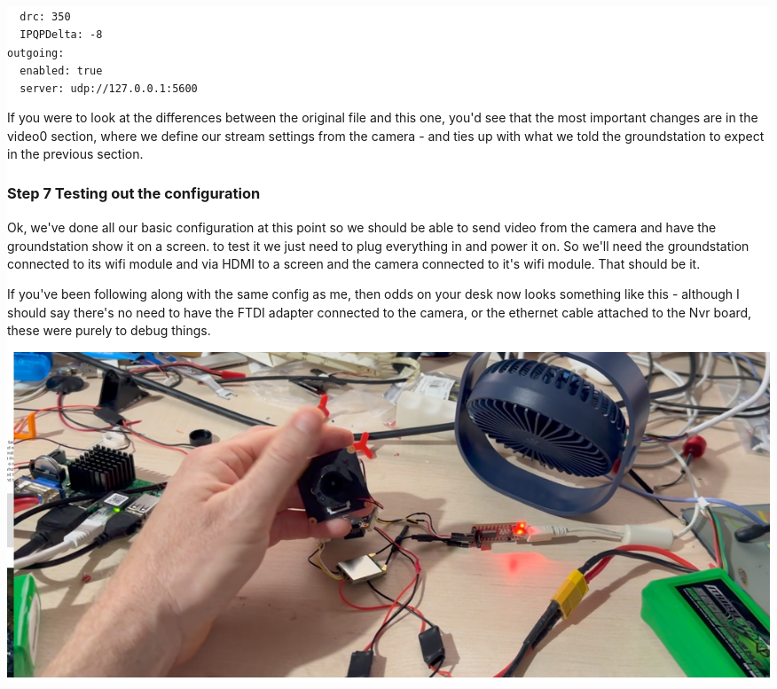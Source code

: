 ```
  drc: 350                                                                                                                                                                                                    
  IPQPDelta: -8                                                                                                                                                                                               
outgoing:                                                                                                                                                                                                     
  enabled: true                                                                                                                                                                                               
  server: udp://127.0.0.1:5600                                                                                                                                                                                
```

If you were to look at the differences between the original file and this one, you'd see that the most important changes are in the video0 section, where we define our stream settings from the camera - and ties up with what we told the groundstation to expect in the previous section.

### Step 7 Testing out the configuration

Ok, we've done all our basic configuration at this point so we should be able to send video from the camera and have the groundstation show it on a screen.  to test it we just need to plug everything in and power it on.  So we'll need the groundstation connected to its wifi module and via HDMI to a screen and the camera connected to it's wifi module.  That should be it.

If you've been following along with the same config as me, then odds on your desk now looks something like this - although I should say there's no need to have the FTDI adapter connected to the camera, or the ethernet cable attached to the Nvr board, these were purely to debug things.

![Wiring](../images/sbs-wiring-mess.jpg)
